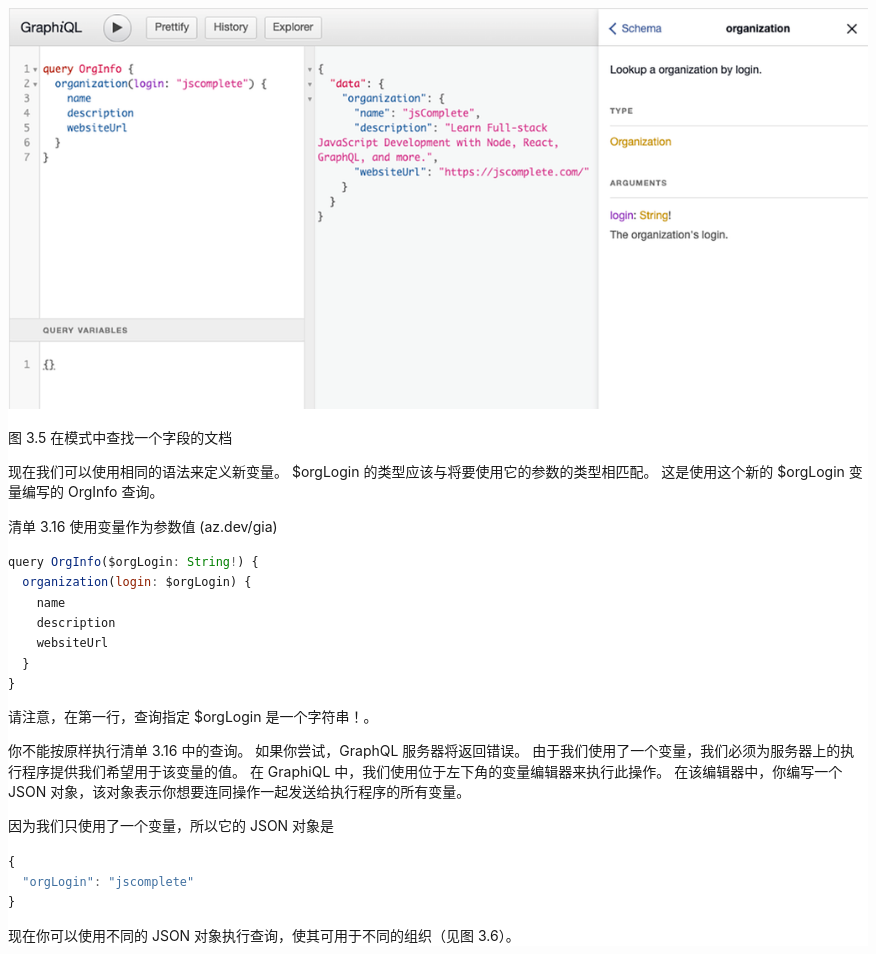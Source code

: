 ![](../images/ch-3/3-5.png)

图 3.5 在模式中查找一个字段的文档

现在我们可以使用相同的语法来定义新变量。 \$orgLogin 的类型应该与将要使用它的参数的类型相匹配。 这是使用这个新的 \$orgLogin 变量编写的 OrgInfo 查询。

清单 3.16 使用变量作为参数值 (az.dev/gia)

```js
query OrgInfo($orgLogin: String!) {
  organization(login: $orgLogin) {
    name
    description
    websiteUrl
  }
}
```

请注意，在第一行，查询指定 \$orgLogin 是一个字符串！。

你不能按原样执行清单 3.16 中的查询。 如果你尝试，GraphQL 服务器将返回错误。 由于我们使用了一个变量，我们必须为服务器上的执行程序提供我们希望用于该变量的值。 在 GraphiQL 中，我们使用位于左下角的变量编辑器来执行此操作。 在该编辑器中，你编写一个 JSON 对象，该对象表示你想要连同操作一起发送给执行程序的所有变量。

因为我们只使用了一个变量，所以它的 JSON 对象是

```js
{
  "orgLogin": "jscomplete"
}
```

现在你可以使用不同的 JSON 对象执行查询，使其可用于不同的组织（见图 3.6）。
